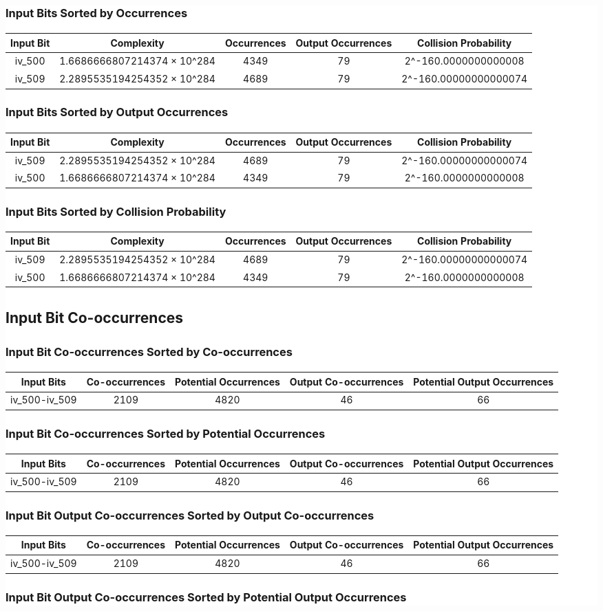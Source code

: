 ### Input Bits Sorted by Occurrences

| Input Bit | Complexity | Occurrences | Output Occurrences | Collision Probability |
|:---------:|:----------:|:-----------:|:------------------:|:---------------------:|
| iv_500 | 1.6686666807214374 × 10^284 | 4349 | 79 | 2^-160.0000000000008 |
| iv_509 | 2.2895535194254352 × 10^284 | 4689 | 79 | 2^-160.00000000000074 |

### Input Bits Sorted by Output Occurrences

| Input Bit | Complexity | Occurrences | Output Occurrences | Collision Probability |
|:---------:|:----------:|:-----------:|:------------------:|:---------------------:|
| iv_509 | 2.2895535194254352 × 10^284 | 4689 | 79 | 2^-160.00000000000074 |
| iv_500 | 1.6686666807214374 × 10^284 | 4349 | 79 | 2^-160.0000000000008 |

### Input Bits Sorted by Collision Probability

| Input Bit | Complexity | Occurrences | Output Occurrences | Collision Probability |
|:---------:|:----------:|:-----------:|:------------------:|:---------------------:|
| iv_509 | 2.2895535194254352 × 10^284 | 4689 | 79 | 2^-160.00000000000074 |
| iv_500 | 1.6686666807214374 × 10^284 | 4349 | 79 | 2^-160.0000000000008 |

## Input Bit Co-occurrences

### Input Bit Co-occurrences Sorted by Co-occurrences

| Input Bits | Co-occurrences | Potential Occurrences | Output Co-occurrences | Potential Output Occurrences |
|:----------:|:--------------:|:---------------------:|:---------------------:|:----------------------------:|
| iv_500-iv_509 | 2109 | 4820 | 46 | 66 |

### Input Bit Co-occurrences Sorted by Potential Occurrences

| Input Bits | Co-occurrences | Potential Occurrences | Output Co-occurrences | Potential Output Occurrences |
|:----------:|:--------------:|:---------------------:|:---------------------:|:----------------------------:|
| iv_500-iv_509 | 2109 | 4820 | 46 | 66 |

### Input Bit Output Co-occurrences Sorted by Output Co-occurrences

| Input Bits | Co-occurrences | Potential Occurrences | Output Co-occurrences | Potential Output Occurrences |
|:----------:|:--------------:|:---------------------:|:---------------------:|:----------------------------:|
| iv_500-iv_509 | 2109 | 4820 | 46 | 66 |

### Input Bit Output Co-occurrences Sorted by Potential Output Occurrences
